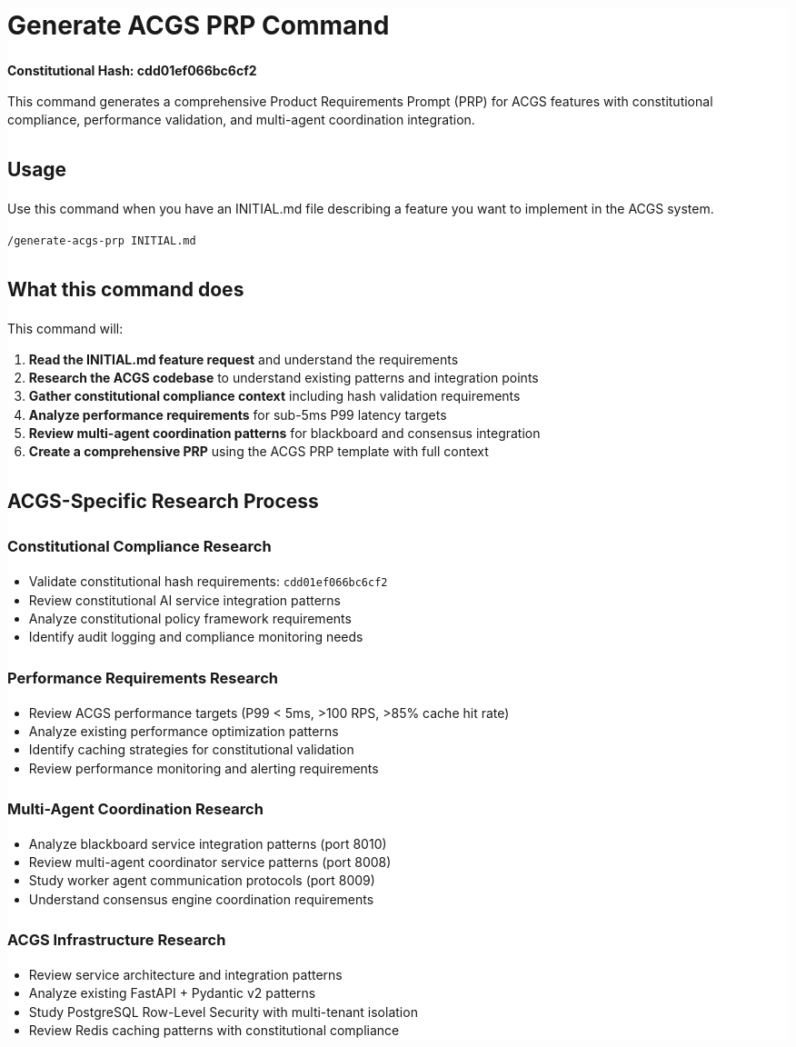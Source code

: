 # Generate ACGS PRP Command
**Constitutional Hash: cdd01ef066bc6cf2**


This command generates a comprehensive Product Requirements Prompt (PRP) for ACGS features with constitutional compliance, performance validation, and multi-agent coordination integration.

## Usage

Use this command when you have an INITIAL.md file describing a feature you want to implement in the ACGS system.

```
/generate-acgs-prp INITIAL.md
```

## What this command does

This command will:

1. **Read the INITIAL.md feature request** and understand the requirements
2. **Research the ACGS codebase** to understand existing patterns and integration points
3. **Gather constitutional compliance context** including hash validation requirements
4. **Analyze performance requirements** for sub-5ms P99 latency targets
5. **Review multi-agent coordination patterns** for blackboard and consensus integration
6. **Create a comprehensive PRP** using the ACGS PRP template with full context

## ACGS-Specific Research Process

### Constitutional Compliance Research
- Validate constitutional hash requirements: `cdd01ef066bc6cf2`
- Review constitutional AI service integration patterns
- Analyze constitutional policy framework requirements
- Identify audit logging and compliance monitoring needs

### Performance Requirements Research
- Review ACGS performance targets (P99 < 5ms, >100 RPS, >85% cache hit rate)
- Analyze existing performance optimization patterns
- Identify caching strategies for constitutional validation
- Review performance monitoring and alerting requirements

### Multi-Agent Coordination Research
- Analyze blackboard service integration patterns (port 8010)
- Review multi-agent coordinator service patterns (port 8008)
- Study worker agent communication protocols (port 8009)
- Understand consensus engine coordination requirements

### ACGS Infrastructure Research
- Review service architecture and integration patterns
- Analyze existing FastAPI + Pydantic v2 patterns
- Study PostgreSQL Row-Level Security with multi-tenant isolation
- Review Redis caching patterns with constitutional compliance
